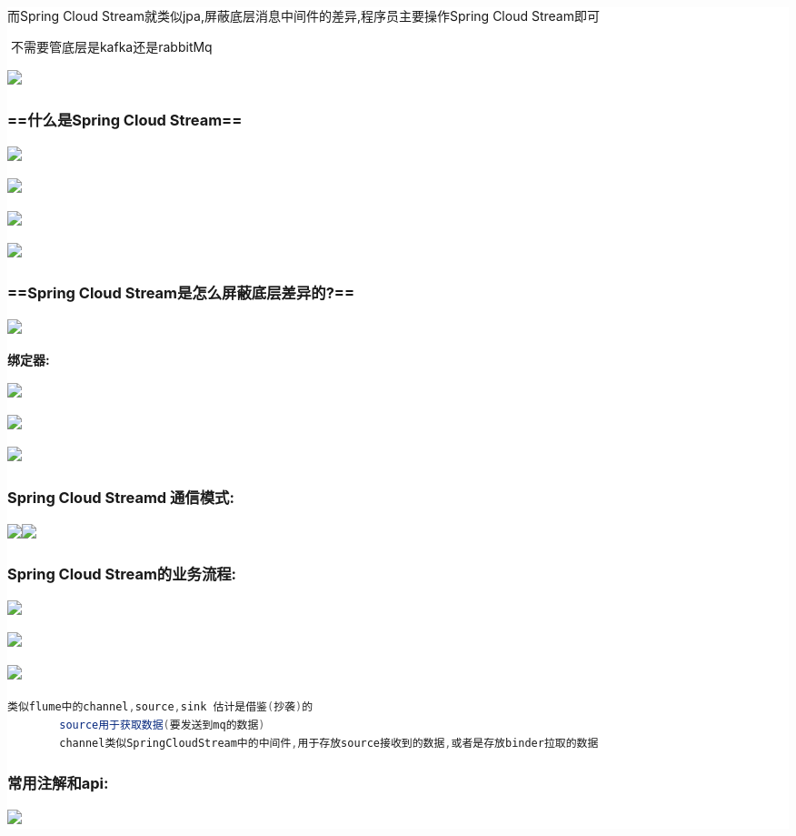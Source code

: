 而Spring Cloud Stream就类似jpa,屏蔽底层消息中间件的差异,程序员主要操作Spring Cloud Stream即可

​ 不需要管底层是kafka还是rabbitMq

![](C:\Users\陈超\Desktop\Linux\springboot+cloud\springcloud\SpringCloudStream的1.png)

### ==什么是Spring Cloud Stream==

![](C:\Users\陈超\Desktop\Linux\springboot+cloud\springcloud\SpringCloudStream的2.png)

![](C:\Users\陈超\Desktop\Linux\springboot+cloud\springcloud\SpringCloudStream的3.png)

![](C:\Users\陈超\Desktop\Linux\springboot+cloud\springcloud\SpringCloudStream的4.png)

![](C:\Users\陈超\Desktop\Linux\springboot+cloud\springcloud\SpringCloudStream的5.png)

### ==**Spring Cloud Stream是怎么屏蔽底层差异的?**==

![](C:\Users\陈超\Desktop\Linux\springboot+cloud\springcloud\SpringCloudStream的6.png)

**绑定器:**

![](C:\Users\陈超\Desktop\Linux\springboot+cloud\springcloud\SpringCloudStream的7.png)

![](C:\Users\陈超\Desktop\Linux\springboot+cloud\springcloud\SpringCloudStream的8.png)

![](C:\Users\陈超\Desktop\Linux\springboot+cloud\springcloud\SpringCloudStream的9.png)

### **Spring Cloud Streamd 通信模式:**

![](C:\Users\陈超\Desktop\Linux\springboot+cloud\springcloud\SpringCloudStream的10.png)![](C:\Users\陈超\Desktop\Linux\springboot+cloud\springcloud\SpringCloudStream的11.png)

### Spring Cloud Stream的业务流程:

![](C:\Users\陈超\Desktop\Linux\springboot+cloud\springcloud\SpringCloudStream的12.png)

![](C:\Users\陈超\Desktop\Linux\springboot+cloud\springcloud\SpringCloudStream的14.png)

![](C:\Users\陈超\Desktop\Linux\springboot+cloud\springcloud\SpringCloudStream的13.png)

```java
类似flume中的channel,source,sink 估计是借鉴(抄袭)的
        source用于获取数据(要发送到mq的数据)
        channel类似SpringCloudStream中的中间件,用于存放source接收到的数据,或者是存放binder拉取的数据    
```

### 常用注解和api:

![](C:\Users\陈超\Desktop\Linux\springboot+cloud\springcloud\SpringCloudStream的15.png)
